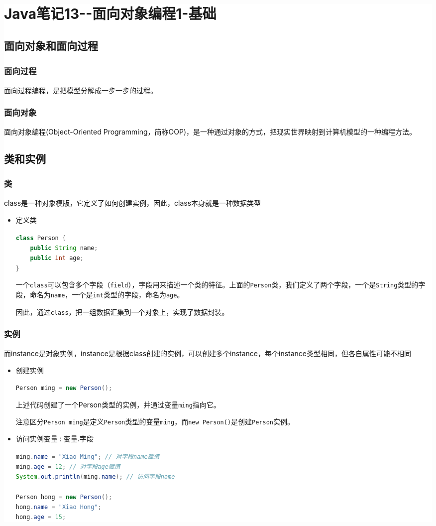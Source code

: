 # Java笔记13--面向对象编程1-基础

## 面向对象和面向过程

### 面向过程

面向过程编程，是把模型分解成一步一步的过程。

### 面向对象

面向对象编程(Object-Oriented Programming，简称OOP)，是一种通过对象的方式，把现实世界映射到计算机模型的一种编程方法。

## 类和实例

### 类

class是一种对象模版，它定义了如何创建实例，因此，class本身就是一种数据类型

* 定义类

  ```java
  class Person {
      public String name;
      public int age;
  }
  ```

  一个`class`可以包含多个字段（`field`），字段用来描述一个类的特征。上面的`Person`类，我们定义了两个字段，一个是`String`类型的字段，命名为`name`，一个是`int`类型的字段，命名为`age`。

  因此，通过`class`，把一组数据汇集到一个对象上，实现了数据封装。

### 实例

而instance是对象实例，instance是根据class创建的实例，可以创建多个instance，每个instance类型相同，但各自属性可能不相同

* 创建实例

  ```java
  Person ming = new Person();
  ```

  上述代码创建了一个Person类型的实例，并通过变量`ming`指向它。

  注意区分`Person ming`是定义`Person`类型的变量`ming`，而`new Person()`是创建`Person`实例。

* 访问实例变量 : 变量.字段

  ```java
  ming.name = "Xiao Ming"; // 对字段name赋值
  ming.age = 12; // 对字段age赋值
  System.out.println(ming.name); // 访问字段name
  
  Person hong = new Person();
  hong.name = "Xiao Hong";
  hong.age = 15;
  ```
